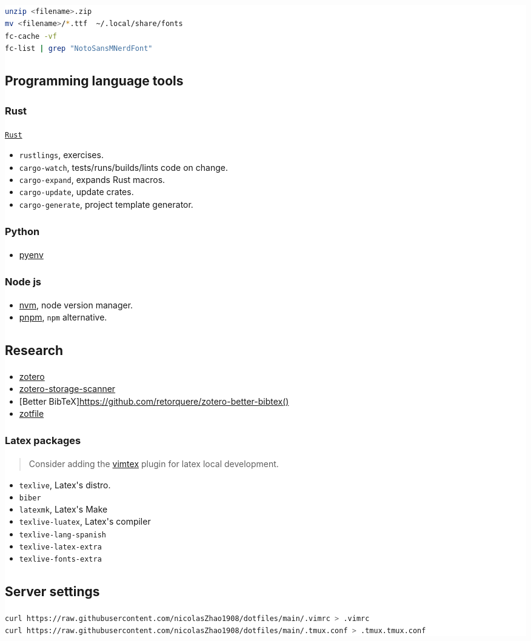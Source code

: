 ```bash
unzip <filename>.zip
mv <filename>/*.ttf  ~/.local/share/fonts
fc-cache -vf
fc-list | grep "NotoSansMNerdFont"
```

## Programming language tools

### Rust

[`Rust`](https://www.rust-lang.org/learn/get-started)

-   `rustlings`, exercises.
-   `cargo-watch`, tests/runs/builds/lints code on change.
-   `cargo-expand`, expands Rust macros.
-   `cargo-update`, update crates.
-   `cargo-generate`, project template generator.

### Python

-   [pyenv](https://github.com/pyenv/pyenv#automatic-installer)

### Node js

-   [nvm](https://github.com/nvm-sh/nvm), node version manager.
-   [pnpm](https://pnpm.io/), `npm` alternative.

## Research

-   [zotero](https://www.zotero.org/)
-   [zotero-storage-scanner](https://github.com/retorquere/zotero-storage-scanner)
-   [Better BibTeX]https://github.com/retorquere/zotero-better-bibtex()
-   [zotfile](https://github.com/jlegewie/zotfile)

### Latex packages

> Consider adding the [vimtex](https://github.com/lervag/vimtex) plugin for latex local development.

-   `texlive`, Latex's distro.
-   `biber`
-   `latexmk`, Latex's Make
-   `texlive-luatex`, Latex's compiler
-   `texlive-lang-spanish`
-   `texlive-latex-extra`
-   `texlive-fonts-extra`

## Server settings

```bash
curl https://raw.githubusercontent.com/nicolasZhao1908/dotfiles/main/.vimrc > .vimrc
curl https://raw.githubusercontent.com/nicolasZhao1908/dotfiles/main/.tmux.conf > .tmux.tmux.conf
```
